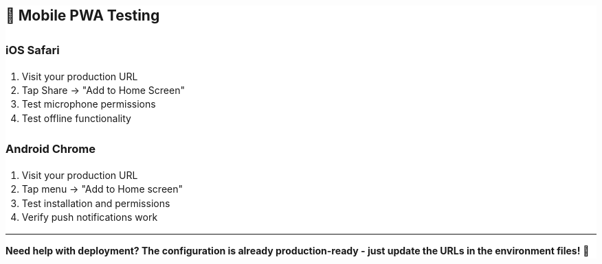 
## 📱 Mobile PWA Testing

### **iOS Safari**
1. Visit your production URL
2. Tap Share → "Add to Home Screen"
3. Test microphone permissions
4. Test offline functionality

### **Android Chrome**
1. Visit your production URL
2. Tap menu → "Add to Home screen"
3. Test installation and permissions
4. Verify push notifications work

---

**Need help with deployment? The configuration is already production-ready - just update the URLs in the environment files!** 🎯

